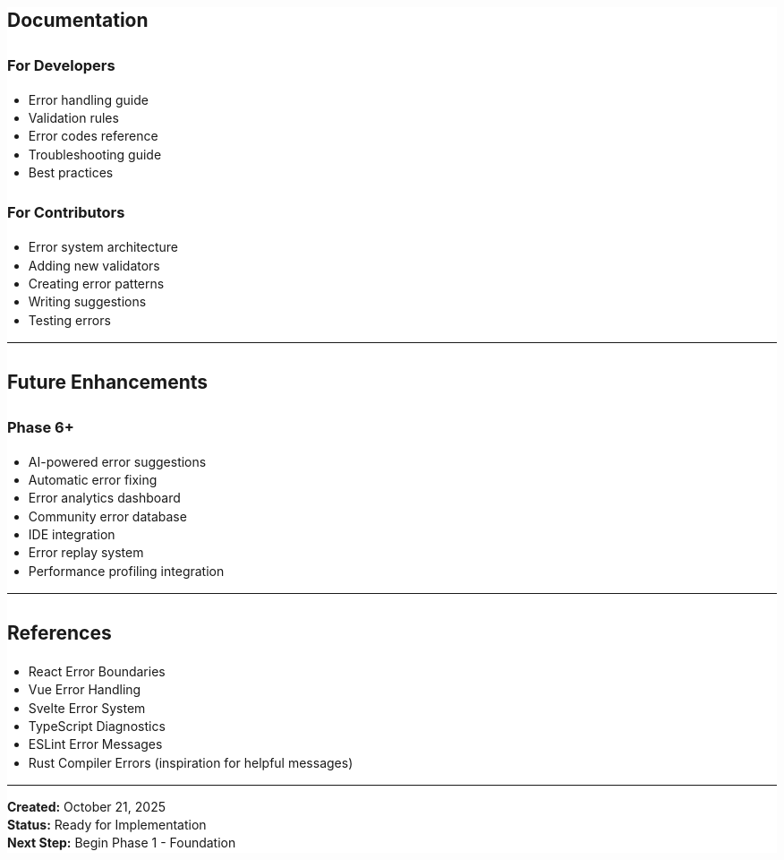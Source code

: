 
## Documentation

### For Developers
- Error handling guide
- Validation rules
- Error codes reference
- Troubleshooting guide
- Best practices

### For Contributors
- Error system architecture
- Adding new validators
- Creating error patterns
- Writing suggestions
- Testing errors

---

## Future Enhancements

### Phase 6+
- AI-powered error suggestions
- Automatic error fixing
- Error analytics dashboard
- Community error database
- IDE integration
- Error replay system
- Performance profiling integration

---

## References

- React Error Boundaries
- Vue Error Handling
- Svelte Error System
- TypeScript Diagnostics
- ESLint Error Messages
- Rust Compiler Errors (inspiration for helpful messages)

---

**Created:** October 21, 2025  
**Status:** Ready for Implementation  
**Next Step:** Begin Phase 1 - Foundation

